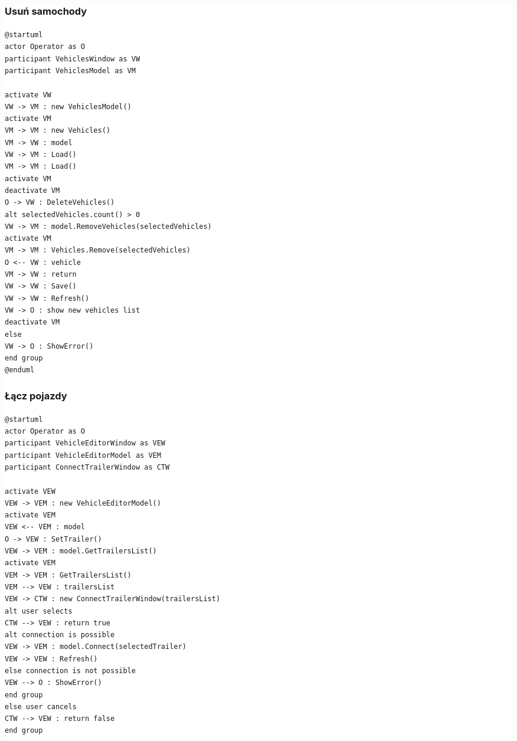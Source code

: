 ### Usuń samochody

```plantuml
@startuml
actor Operator as O
participant VehiclesWindow as VW
participant VehiclesModel as VM

activate VW
VW -> VM : new VehiclesModel()
activate VM
VM -> VM : new Vehicles()
VM -> VW : model
VW -> VM : Load()
VM -> VM : Load()
activate VM
deactivate VM
O -> VW : DeleteVehicles()
alt selectedVehicles.count() > 0
VW -> VM : model.RemoveVehicles(selectedVehicles)
activate VM
VM -> VM : Vehicles.Remove(selectedVehicles)
O <-- VW : vehicle
VM -> VW : return
VW -> VW : Save()
VW -> VW : Refresh()
VW -> O : show new vehicles list
deactivate VM
else
VW -> O : ShowError()
end group
@enduml
```

### Łącz pojazdy

```plantuml
@startuml
actor Operator as O
participant VehicleEditorWindow as VEW
participant VehicleEditorModel as VEM
participant ConnectTrailerWindow as CTW

activate VEW
VEW -> VEM : new VehicleEditorModel()
activate VEM
VEW <-- VEM : model
O -> VEW : SetTrailer()
VEW -> VEM : model.GetTrailersList()
activate VEM
VEM -> VEM : GetTrailersList()
VEM --> VEW : trailersList
VEW -> CTW : new ConnectTrailerWindow(trailersList)
alt user selects
CTW --> VEW : return true
alt connection is possible
VEW -> VEM : model.Connect(selectedTrailer)
VEW -> VEW : Refresh()
else connection is not possible
VEW --> O : ShowError()
end group
else user cancels
CTW --> VEW : return false
end group
```